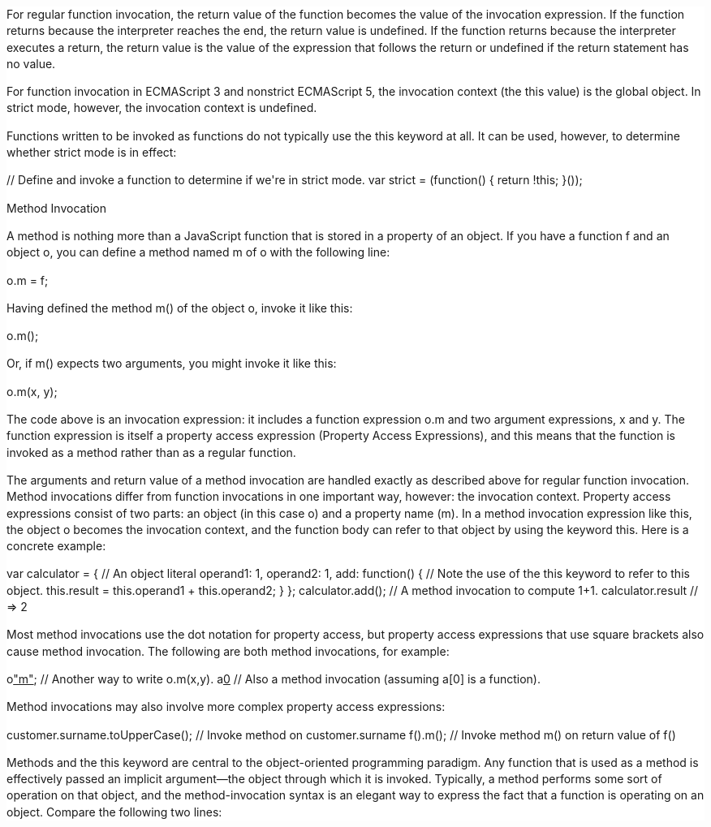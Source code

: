For regular function invocation, the return value of the function becomes the value of the invocation expression. If the function returns because the interpreter reaches the end, the return value is undefined. If the function returns because the interpreter executes a return, the return value is the value of the expression that follows the return or undefined if the return statement has no value.

For function invocation in ECMAScript 3 and nonstrict ECMAScript 5, the invocation context (the this value) is the global object. In strict mode, however, the invocation context is undefined.

Functions written to be invoked as functions do not typically use the this keyword at all. It can be used, however, to determine whether strict mode is in effect:

// Define and invoke a function to determine if we're in strict mode. var strict = (function() { return !this; }());

Method Invocation

A method is nothing more than a JavaScript function that is stored in a property of an object. If you have a function f and an object o, you can define a method named m of o with the following line:

o.m = f;

Having defined the method m() of the object o, invoke it like this:

o.m();

Or, if m() expects two arguments, you might invoke it like this:

o.m(x, y);

The code above is an invocation expression: it includes a function expression o.m and two argument expressions, x and y. The function expression is itself a property access expression (Property Access Expressions), and this means that the function is invoked as a method rather than as a regular function.

The arguments and return value of a method invocation are handled exactly as described above for regular function invocation. Method invocations differ from function invocations in one important way, however: the invocation context. Property access expressions consist of two parts: an object (in this case o) and a property name (m). In a method invocation expression like this, the object o becomes the invocation context, and the function body can refer to that object by using the keyword this. Here is a concrete example:

var calculator = { // An object literal operand1: 1, operand2: 1, add: function() { // Note the use of the this keyword to refer to this object. this.result = this.operand1 + this.operand2; } }; calculator.add(); // A method invocation to compute 1+1. calculator.result // => 2

Most method invocations use the dot notation for property access, but property access expressions that use square brackets also cause method invocation. The following are both method invocations, for example:

o["m"](x,y); // Another way to write o.m(x,y). a[0](z) // Also a method invocation (assuming a[0] is a function).

Method invocations may also involve more complex property access expressions:

customer.surname.toUpperCase(); // Invoke method on customer.surname f().m(); // Invoke method m() on return value of f()

Methods and the this keyword are central to the object-oriented programming paradigm. Any function that is used as a method is effectively passed an implicit argument—the object through which it is invoked. Typically, a method performs some sort of operation on that object, and the method-invocation syntax is an elegant way to express the fact that a function is operating on an object. Compare the following two lines:
